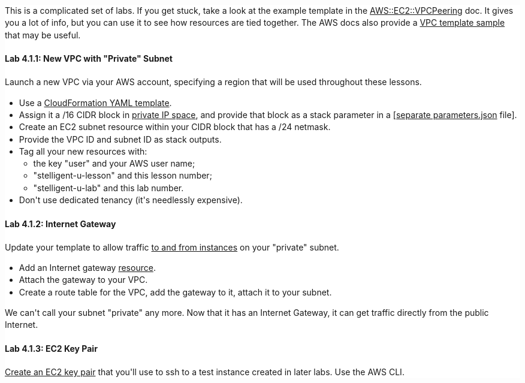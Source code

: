 This is a complicated set of labs. If you get stuck, take a look at the
example template in the
[AWS::EC2::VPCPeering](https://docs.aws.amazon.com/AWSCloudFormation/latest/UserGuide/aws-resource-ec2-vpcpeeringconnection.html)
doc. It gives you a lot of info, but you can use it to see how resources
are tied together. The AWS docs also provide a
[VPC template sample](https://s3.amazonaws.com/cloudformation-templates-us-east-1/vpc_single_instance_in_subnet.template)
that may be useful.

#### Lab 4.1.1: New VPC with "Private" Subnet

Launch a new VPC via your AWS account, specifying a region that will be
used throughout these lessons.

* Use a [CloudFormation YAML template](https://docs.aws.amazon.com/AWSCloudFormation/latest/UserGuide/template-reference.html).
* Assign it a /16 CIDR block in [private IP space](https://docs.aws.amazon.com/AmazonVPC/latest/UserGuide/VPC_Subnets.html#VPC_Sizing),
and provide that block as a stack parameter in a [\[separate parameters.json](https://aws.amazon.com/blogs/devops/passing-parameters-to-cloudformation-stacks-with-the-aws-cli-and-powershell)
file].
* Create an EC2 subnet resource within your CIDR block that has a /24
netmask.
* Provide the VPC ID and subnet ID as stack outputs.
* Tag all your new resources with:
    * the key "user" and your AWS user name;
    * "stelligent-u-lesson" and this lesson number;
    * "stelligent-u-lab" and this lab number.
* Don't use dedicated tenancy (it's needlessly expensive).

#### Lab 4.1.2: Internet Gateway

Update your template to allow traffic [to and from instances](https://docs.aws.amazon.com/vpc/latest/userguide/VPC_Internet_Gateway.html)
on your "private" subnet.

* Add an Internet gateway
[resource](https://docs.aws.amazon.com/AWSCloudFormation/latest/UserGuide/aws-resource-ec2-internetgateway.html).
* Attach the gateway to your VPC.
* Create a route table for the VPC, add the gateway to it, attach it
to your subnet.

We can't call your subnet "private" any more. Now that it has an
Internet Gateway, it can get traffic directly from the public Internet.

#### Lab 4.1.3: EC2 Key Pair

[Create an EC2 key pair](https://docs.aws.amazon.com/AWSEC2/latest/UserGuide/ec2-key-pairs.html#having-ec2-create-your-key-pair)
that you'll use to ssh to a test instance created in later labs. Use the
AWS CLI.
